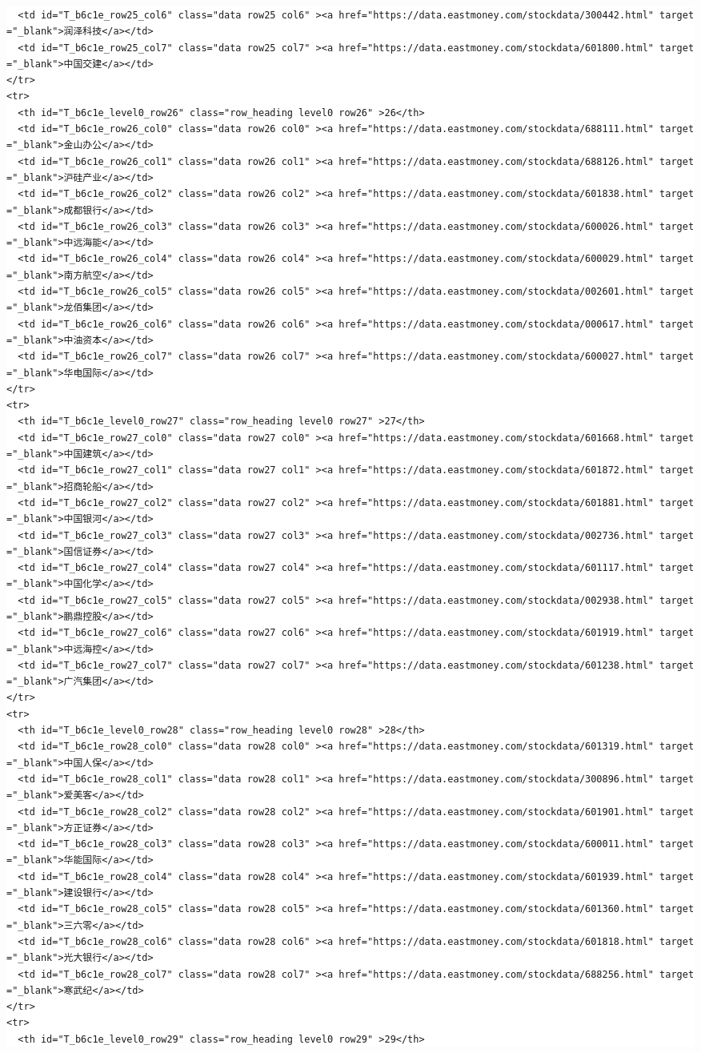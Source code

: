      <td id="T_b6c1e_row25_col6" class="data row25 col6" ><a href="https://data.eastmoney.com/stockdata/300442.html" target="_blank">润泽科技</a></td>
      <td id="T_b6c1e_row25_col7" class="data row25 col7" ><a href="https://data.eastmoney.com/stockdata/601800.html" target="_blank">中国交建</a></td>
    </tr>
    <tr>
      <th id="T_b6c1e_level0_row26" class="row_heading level0 row26" >26</th>
      <td id="T_b6c1e_row26_col0" class="data row26 col0" ><a href="https://data.eastmoney.com/stockdata/688111.html" target="_blank">金山办公</a></td>
      <td id="T_b6c1e_row26_col1" class="data row26 col1" ><a href="https://data.eastmoney.com/stockdata/688126.html" target="_blank">沪硅产业</a></td>
      <td id="T_b6c1e_row26_col2" class="data row26 col2" ><a href="https://data.eastmoney.com/stockdata/601838.html" target="_blank">成都银行</a></td>
      <td id="T_b6c1e_row26_col3" class="data row26 col3" ><a href="https://data.eastmoney.com/stockdata/600026.html" target="_blank">中远海能</a></td>
      <td id="T_b6c1e_row26_col4" class="data row26 col4" ><a href="https://data.eastmoney.com/stockdata/600029.html" target="_blank">南方航空</a></td>
      <td id="T_b6c1e_row26_col5" class="data row26 col5" ><a href="https://data.eastmoney.com/stockdata/002601.html" target="_blank">龙佰集团</a></td>
      <td id="T_b6c1e_row26_col6" class="data row26 col6" ><a href="https://data.eastmoney.com/stockdata/000617.html" target="_blank">中油资本</a></td>
      <td id="T_b6c1e_row26_col7" class="data row26 col7" ><a href="https://data.eastmoney.com/stockdata/600027.html" target="_blank">华电国际</a></td>
    </tr>
    <tr>
      <th id="T_b6c1e_level0_row27" class="row_heading level0 row27" >27</th>
      <td id="T_b6c1e_row27_col0" class="data row27 col0" ><a href="https://data.eastmoney.com/stockdata/601668.html" target="_blank">中国建筑</a></td>
      <td id="T_b6c1e_row27_col1" class="data row27 col1" ><a href="https://data.eastmoney.com/stockdata/601872.html" target="_blank">招商轮船</a></td>
      <td id="T_b6c1e_row27_col2" class="data row27 col2" ><a href="https://data.eastmoney.com/stockdata/601881.html" target="_blank">中国银河</a></td>
      <td id="T_b6c1e_row27_col3" class="data row27 col3" ><a href="https://data.eastmoney.com/stockdata/002736.html" target="_blank">国信证券</a></td>
      <td id="T_b6c1e_row27_col4" class="data row27 col4" ><a href="https://data.eastmoney.com/stockdata/601117.html" target="_blank">中国化学</a></td>
      <td id="T_b6c1e_row27_col5" class="data row27 col5" ><a href="https://data.eastmoney.com/stockdata/002938.html" target="_blank">鹏鼎控股</a></td>
      <td id="T_b6c1e_row27_col6" class="data row27 col6" ><a href="https://data.eastmoney.com/stockdata/601919.html" target="_blank">中远海控</a></td>
      <td id="T_b6c1e_row27_col7" class="data row27 col7" ><a href="https://data.eastmoney.com/stockdata/601238.html" target="_blank">广汽集团</a></td>
    </tr>
    <tr>
      <th id="T_b6c1e_level0_row28" class="row_heading level0 row28" >28</th>
      <td id="T_b6c1e_row28_col0" class="data row28 col0" ><a href="https://data.eastmoney.com/stockdata/601319.html" target="_blank">中国人保</a></td>
      <td id="T_b6c1e_row28_col1" class="data row28 col1" ><a href="https://data.eastmoney.com/stockdata/300896.html" target="_blank">爱美客</a></td>
      <td id="T_b6c1e_row28_col2" class="data row28 col2" ><a href="https://data.eastmoney.com/stockdata/601901.html" target="_blank">方正证券</a></td>
      <td id="T_b6c1e_row28_col3" class="data row28 col3" ><a href="https://data.eastmoney.com/stockdata/600011.html" target="_blank">华能国际</a></td>
      <td id="T_b6c1e_row28_col4" class="data row28 col4" ><a href="https://data.eastmoney.com/stockdata/601939.html" target="_blank">建设银行</a></td>
      <td id="T_b6c1e_row28_col5" class="data row28 col5" ><a href="https://data.eastmoney.com/stockdata/601360.html" target="_blank">三六零</a></td>
      <td id="T_b6c1e_row28_col6" class="data row28 col6" ><a href="https://data.eastmoney.com/stockdata/601818.html" target="_blank">光大银行</a></td>
      <td id="T_b6c1e_row28_col7" class="data row28 col7" ><a href="https://data.eastmoney.com/stockdata/688256.html" target="_blank">寒武纪</a></td>
    </tr>
    <tr>
      <th id="T_b6c1e_level0_row29" class="row_heading level0 row29" >29</th>